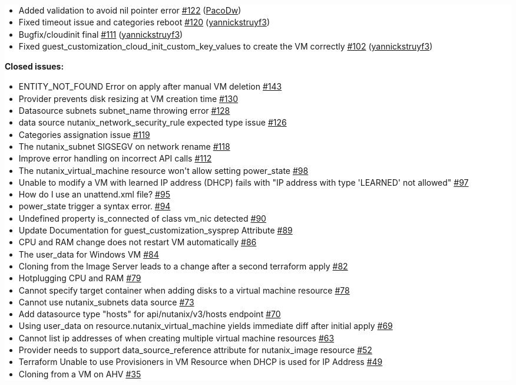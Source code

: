 - Added validation to avoid nil pointer error [\#122](https://github.com/terraform-providers/terraform-provider-nutanix/pull/122) ([PacoDw](https://github.com/PacoDw))
- Fixed timeout issue and categories reboot [\#120](https://github.com/terraform-providers/terraform-provider-nutanix/pull/120) ([yannickstruyf3](https://github.com/yannickstruyf3))
- Bugfix/cloudinit final [\#111](https://github.com/terraform-providers/terraform-provider-nutanix/pull/111) ([yannickstruyf3](https://github.com/yannickstruyf3))
- Fixed guest_customization_cloud_init_custom_key_values to create the VM correctly [\#102](https://github.com/terraform-providers/terraform-provider-nutanix/pull/102) ([yannickstruyf3](https://github.com/yannickstruyf3))

**Closed issues:**

- ENTITY\_NOT\_FOUND Error on apply after manual VM deletion [\#143](https://github.com/terraform-providers/terraform-provider-nutanix/issues/143)
- Provider prevents disk resizing at VM creation time [\#130](https://github.com/terraform-providers/terraform-provider-nutanix/issues/130)
- Datasource subnets subnet\_name throwing error [\#128](https://github.com/terraform-providers/terraform-provider-nutanix/issues/128)
- data source nutanix\_network\_security\_rule expected type issue [\#126](https://github.com/terraform-providers/terraform-provider-nutanix/issues/126)
- Categories assignation issue [\#119](https://github.com/terraform-providers/terraform-provider-nutanix/issues/119)
- The nutanix\_subnet SIGSEGV on network rename [\#118](https://github.com/terraform-providers/terraform-provider-nutanix/issues/118)
- Improve error handling on incorrect API calls [\#112](https://github.com/terraform-providers/terraform-provider-nutanix/issues/112)
- The nutanix\_virtual\_machine resource won't allow setting power\_state [\#98](https://github.com/terraform-providers/terraform-provider-nutanix/issues/98)
- Unable to modify a VM with learned IP address \(DHCP\) fails with "IP address with type 'LEARNED' not allowed" [\#97](https://github.com/terraform-providers/terraform-provider-nutanix/issues/97)
- How do I use an unattend.xml file? [\#95](https://github.com/terraform-providers/terraform-provider-nutanix/issues/95)
- power\_state trigger a syntax error. [\#94](https://github.com/terraform-providers/terraform-provider-nutanix/issues/94)
- Undefined property is\_connected of class vm\_nic detected [\#90](https://github.com/terraform-providers/terraform-provider-nutanix/issues/90)
- Update Documentation for guest\_customization\_sysprep Attribute [\#89](https://github.com/terraform-providers/terraform-provider-nutanix/issues/89)
- CPU and RAM change does not restart VM automatically [\#86](https://github.com/terraform-providers/terraform-provider-nutanix/issues/86)
- The user\_data for Windows VM [\#84](https://github.com/terraform-providers/terraform-provider-nutanix/issues/84)
- Cloning from the Image Server leads to a change after a second terraform apply [\#82](https://github.com/terraform-providers/terraform-provider-nutanix/issues/82)
- Hotplugging CPU and RAM [\#79](https://github.com/terraform-providers/terraform-provider-nutanix/issues/79)
- Cannot specify target container when adding disks to a virtual machine resource [\#78](https://github.com/terraform-providers/terraform-provider-nutanix/issues/78)
- Cannot use nutanix\_subnets data source [\#73](https://github.com/terraform-providers/terraform-provider-nutanix/issues/73)
- Add datasource  type "hosts" for api/nutanix/v3/hosts endpoint [\#70](https://github.com/terraform-providers/terraform-provider-nutanix/issues/70)
- Using user\_data on resource.nutanix\_virtual\_machine yields immediate diff after initial apply [\#69](https://github.com/terraform-providers/terraform-provider-nutanix/issues/69)
- Cannot list ip addresses of when creating multiple virtual machine resources  [\#63](https://github.com/terraform-providers/terraform-provider-nutanix/issues/63)
- Provider needs to support data\_source\_reference attribute for nutanix\_image resource [\#52](https://github.com/terraform-providers/terraform-provider-nutanix/issues/52)
- Terraform Unable to use Provisioners in VM Resource when DHCP is used for IP Address [\#49](https://github.com/terraform-providers/terraform-provider-nutanix/issues/49)
- Cloning from a VM on AHV [\#35](https://github.com/terraform-providers/terraform-provider-nutanix/issues/35)
